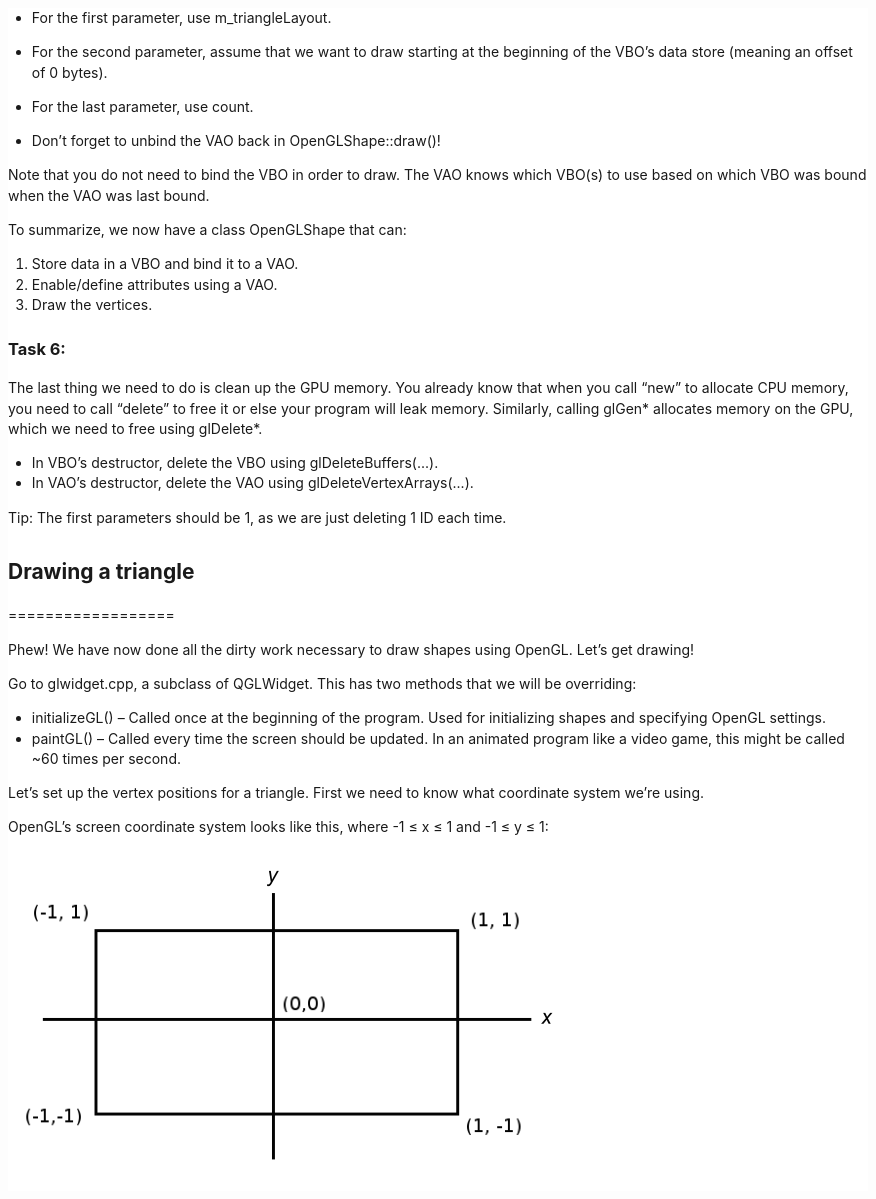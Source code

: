   *   For the first parameter, use m\_triangleLayout.
  *   For the second parameter, assume that we want to draw starting at the beginning of the VBO’s data store (meaning an offset of 0 bytes).
  *   For the last parameter, use count.

*   Don’t forget to unbind the VAO back in OpenGLShape::draw()!

Note that you do not need to bind the VBO in order to draw. The VAO knows which VBO(s) to use based on which VBO was bound when the VAO was last bound.

To summarize, we now have a class OpenGLShape that can:

1.  Store data in a VBO and bind it to a VAO.
2.  Enable/define attributes using a VAO.
3.  Draw the vertices.

### Task 6:

The last thing we need to do is clean up the GPU memory. You already know that when you call “new” to allocate CPU memory, you need to call “delete” to free it or else your program will leak memory. Similarly, calling glGen\* allocates memory on the GPU, which we need to free using glDelete\*.

*   In VBO’s destructor, delete the VBO using glDeleteBuffers(...).
*   In VAO’s destructor, delete the VAO using glDeleteVertexArrays(...).

Tip: The first parameters should be 1, as we are just deleting 1 ID each time.

## Drawing a triangle
==================

Phew! We have now done all the dirty work necessary to draw shapes using OpenGL. Let’s get drawing!

Go to glwidget.cpp, a subclass of QGLWidget. This has two methods that we will be overriding:

*   initializeGL() – Called once at the beginning of the program. Used for initializing shapes and specifying OpenGL settings.
*   paintGL() – Called every time the screen should be updated. In an animated program like a video game, this might be called ~60 times per second.

Let’s set up the vertex positions for a triangle. First we need to know what coordinate system we’re using.

OpenGL’s screen coordinate system looks like this, where -1 ≤ x ≤ 1 and -1 ≤ y ≤ 1:

![](images/image13.png)
